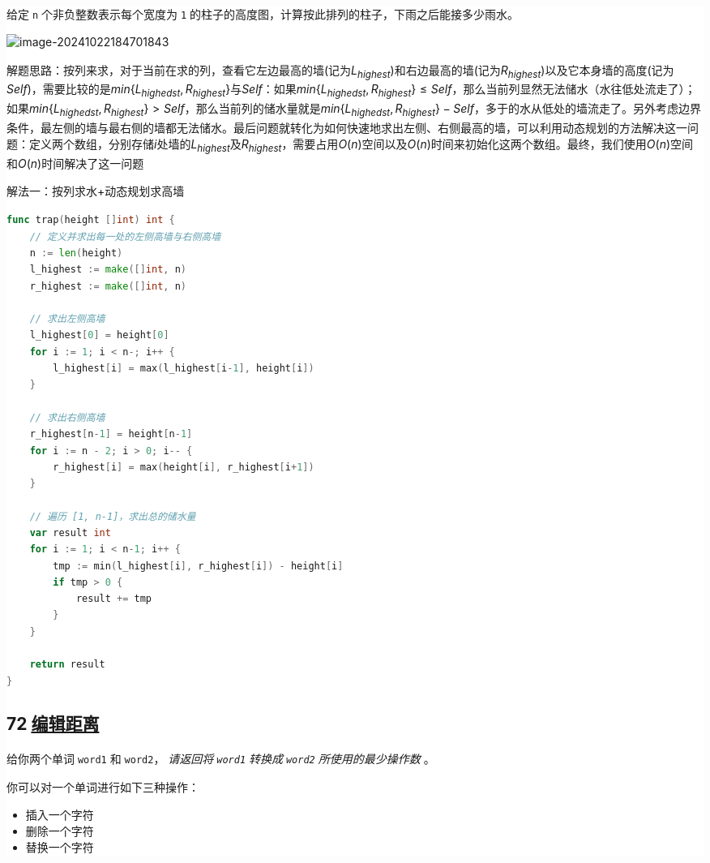 给定 `n` 个非负整数表示每个宽度为 `1` 的柱子的高度图，计算按此排列的柱子，下雨之后能接多少雨水。

![image-20241022184701843](https://minio.noteikoh.top:443/blog-eikoh/typora/2024/10/22/image-20241022184701843.png)

解题思路：按列来求，对于当前在求的列，查看它左边最高的墙(记为$L_{highest}$)和右边最高的墙(记为$R_{highest}$)以及它本身墙的高度(记为$Self$)，需要比较的是$min\{L_{highedst}, R_{highest}\}$与$Self$：如果$min\{L_{highedst}, R_{highest}\} \le Self$，那么当前列显然无法储水（水往低处流走了）；如果$min\{L_{highedst}, R_{highest}\} \gt Self$，那么当前列的储水量就是$min\{L_{highedst}, R_{highest}\} - Self$，多于的水从低处的墙流走了。另外考虑边界条件，最左侧的墙与最右侧的墙都无法储水。最后问题就转化为如何快速地求出左侧、右侧最高的墙，可以利用动态规划的方法解决这一问题：定义两个数组，分别存储$i$处墙的$L_{highest}$及$R_{highest}$，需要占用$O(n)$空间以及$O(n)$时间来初始化这两个数组。最终，我们使用$O(n)$空间和$O(n)$时间解决了这一问题

解法一：按列求水+动态规划求高墙

```go
func trap(height []int) int {
	// 定义并求出每一处的左侧高墙与右侧高墙
	n := len(height)
	l_highest := make([]int, n)
	r_highest := make([]int, n)

	// 求出左侧高墙
	l_highest[0] = height[0]
	for i := 1; i < n-; i++ {
		l_highest[i] = max(l_highest[i-1], height[i])
	}

	// 求出右侧高墙
	r_highest[n-1] = height[n-1]
	for i := n - 2; i > 0; i-- {
		r_highest[i] = max(height[i], r_highest[i+1])
	}

	// 遍历 [1, n-1]，求出总的储水量
	var result int
	for i := 1; i < n-1; i++ {
		tmp := min(l_highest[i], r_highest[i]) - height[i]
		if tmp > 0 {
			result += tmp
		}
	}

	return result
}
```

## 72 [编辑距离](https://leetcode.com/problems/edit-distance)

给你两个单词 `word1` 和 `word2`， *请返回将 `word1` 转换成 `word2` 所使用的最少操作数*  。

你可以对一个单词进行如下三种操作：

- 插入一个字符
- 删除一个字符
- 替换一个字符
